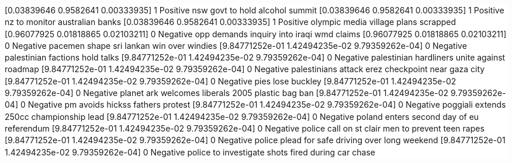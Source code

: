 [0.03839646 0.9582641  0.00333935]
1
Positive
nsw govt to hold alcohol summit
[0.03839646 0.9582641  0.00333935]
1
Positive
nz to monitor australian banks
[0.03839646 0.9582641  0.00333935]
1
Positive
olympic media village plans scrapped
[0.96077925 0.01818865 0.02103211]
0
Negative
opp demands inquiry into iraqi wmd claims
[0.96077925 0.01818865 0.02103211]
0
Negative
pacemen shape sri lankan win over windies
[9.84771252e-01 1.42494235e-02 9.79359262e-04]
0
Negative
palestinian factions hold talks
[9.84771252e-01 1.42494235e-02 9.79359262e-04]
0
Negative
palestinian hardliners unite against roadmap
[9.84771252e-01 1.42494235e-02 9.79359262e-04]
0
Negative
palestinians attack erez checkpoint near gaza city
[9.84771252e-01 1.42494235e-02 9.79359262e-04]
0
Negative
pies lose buckley
[9.84771252e-01 1.42494235e-02 9.79359262e-04]
0
Negative
planet ark welcomes liberals 2005 plastic bag ban
[9.84771252e-01 1.42494235e-02 9.79359262e-04]
0
Negative
pm avoids hickss fathers protest
[9.84771252e-01 1.42494235e-02 9.79359262e-04]
0
Negative
poggiali extends 250cc championship lead
[9.84771252e-01 1.42494235e-02 9.79359262e-04]
0
Negative
poland enters second day of eu referendum
[9.84771252e-01 1.42494235e-02 9.79359262e-04]
0
Negative
police call on st clair men to prevent teen rapes
[9.84771252e-01 1.42494235e-02 9.79359262e-04]
0
Negative
police plead for safe driving over long weekend
[9.84771252e-01 1.42494235e-02 9.79359262e-04]
0
Negative
police to investigate shots fired during car chase